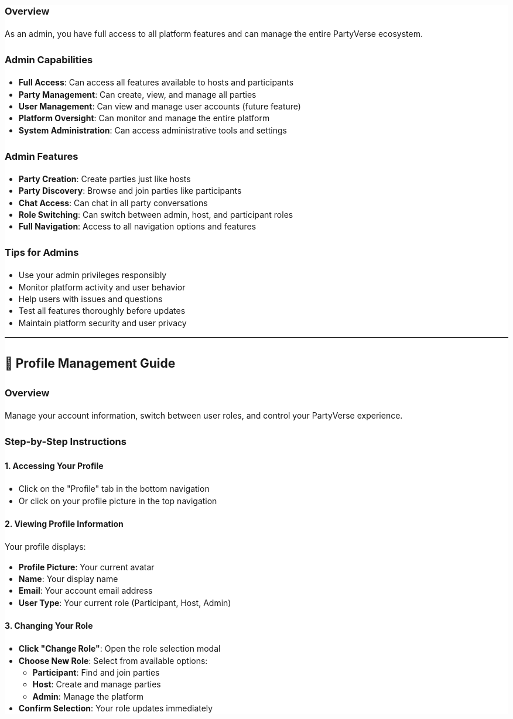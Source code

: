 ### Overview
As an admin, you have full access to all platform features and can manage the entire PartyVerse ecosystem.

### Admin Capabilities
- **Full Access**: Can access all features available to hosts and participants
- **Party Management**: Can create, view, and manage all parties
- **User Management**: Can view and manage user accounts (future feature)
- **Platform Oversight**: Can monitor and manage the entire platform
- **System Administration**: Can access administrative tools and settings

### Admin Features
- **Party Creation**: Create parties just like hosts
- **Party Discovery**: Browse and join parties like participants
- **Chat Access**: Can chat in all party conversations
- **Role Switching**: Can switch between admin, host, and participant roles
- **Full Navigation**: Access to all navigation options and features

### Tips for Admins
- Use your admin privileges responsibly
- Monitor platform activity and user behavior
- Help users with issues and questions
- Test all features thoroughly before updates
- Maintain platform security and user privacy

---

## 👤 Profile Management Guide

### Overview
Manage your account information, switch between user roles, and control your PartyVerse experience.

### Step-by-Step Instructions

#### 1. Accessing Your Profile
- Click on the "Profile" tab in the bottom navigation
- Or click on your profile picture in the top navigation

#### 2. Viewing Profile Information
Your profile displays:
- **Profile Picture**: Your current avatar
- **Name**: Your display name
- **Email**: Your account email address
- **User Type**: Your current role (Participant, Host, Admin)

#### 3. Changing Your Role
- **Click "Change Role"**: Open the role selection modal
- **Choose New Role**: Select from available options:
  - **Participant**: Find and join parties
  - **Host**: Create and manage parties
  - **Admin**: Manage the platform
- **Confirm Selection**: Your role updates immediately
